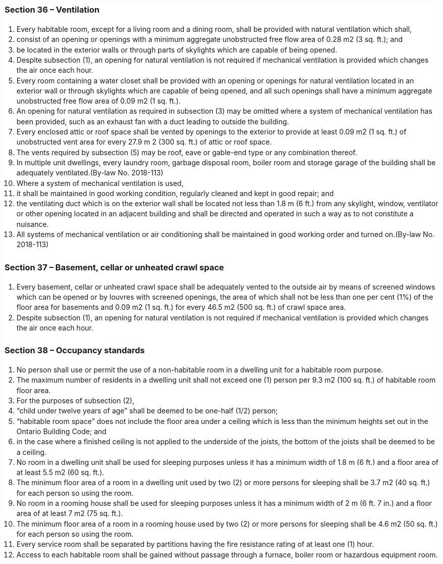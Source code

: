 ### Section 36 – Ventilation

1. Every habitable room, except for a living room and a dining room, shall be provided with natural ventilation which shall,
  1. consist of an opening or openings with a minimum aggregate unobstructed free flow area of 0.28 m2 (3 sq. ft.); and
  1. be located in the exterior walls or through parts of skylights which are capable of being opened.
1. Despite subsection (1), an opening for natural ventilation is not required if mechanical ventilation is provided which changes the air once each hour.
1. Every room containing a water closet shall be provided with an opening or openings for natural ventilation located in an exterior wall or through skylights which are capable of being opened, and all such openings shall have a minimum aggregate unobstructed free flow area of 0.09 m2 (1 sq. ft.).
1. An opening for natural ventilation as required in subsection (3) may be omitted where a system of mechanical ventilation has been provided, such as an exhaust fan with a duct leading to outside the building.
1. Every enclosed attic or roof space shall be vented by openings to the exterior to provide at least 0.09 m2 (1 sq. ft.) of unobstructed vent area for every 27.9 m 2 (300 sq. ft.) of attic or roof space.
1. The vents required by subsection (5) may be roof, eave or gable-end type or any combination thereof.
1. In multiple unit dwellings, every laundry room, garbage disposal room, boiler room and storage garage of the building shall be adequately ventilated.(By-law No. 2018-113)
1. Where a system of mechanical ventilation is used,
  1. it shall be maintained in good working condition, regularly cleaned and kept in good repair; and
  1. the ventilating duct which is on the exterior wall shall be located not less than 1.8 m (6 ft.) from any skylight, window, ventilator or other opening located in an adjacent building and shall be directed and operated in such a way as to not constitute a nuisance.
1. All systems of mechanical ventilation or air conditioning shall be maintained in good working order and turned on.(By-law No. 2018-113)

### Section 37 – Basement, cellar or unheated crawl space

1. Every basement, cellar or unheated crawl space shall be adequately vented to the outside air by means of screened windows which can be opened or by louvres with screened openings, the area of which shall not be less than one per cent (1%) of the floor area for basements and 0.09 m2 (1 sq. ft.) for every 46.5 m2 (500 sq. ft.) of crawl space area.
1. Despite subsection (1), an opening for natural ventilation is not required if mechanical ventilation is provided which changes the air once each hour.

### Section 38 – Occupancy standards

1. No person shall use or permit the use of a non-habitable room in a dwelling unit for a habitable room purpose.
1. The maximum number of residents in a dwelling unit shall not exceed one (1) person per 9.3 m2 (100 sq. ft.) of habitable room floor area.
1. For the purposes of subsection (2),
  1. “child under twelve years of age” shall be deemed to be one-half (1/2) person;
  1. “habitable room space” does not include the floor area under a ceiling which is less than the minimum heights set out in the Ontario Building Code; and
  1. in the case where a finished ceiling is not applied to the underside of the joists, the bottom of the joists shall be deemed to be a ceiling.
1. No room in a dwelling unit shall be used for sleeping purposes unless it has a minimum width of 1.8 m (6 ft.) and a floor area of at least 5.5 m2 (60 sq. ft.).
1. The minimum floor area of a room in a dwelling unit used by two (2) or more persons for sleeping shall be 3.7 m2 (40 sq. ft.) for each person so using the room.
1. No room in a rooming house shall be used for sleeping purposes unless it has a minimum width of 2 m (6 ft. 7 in.) and a floor area of at least 7 m2 (75 sq. ft.).
1. The minimum floor area of a room in a rooming house used by two (2) or more persons for sleeping shall be 4.6 m2 (50 sq. ft.) for each person so using the room.
1. Every service room shall be separated by partitions having the fire resistance rating of at least one (1) hour.
1. Access to each habitable room shall be gained without passage through a furnace, boiler room or hazardous equipment room.